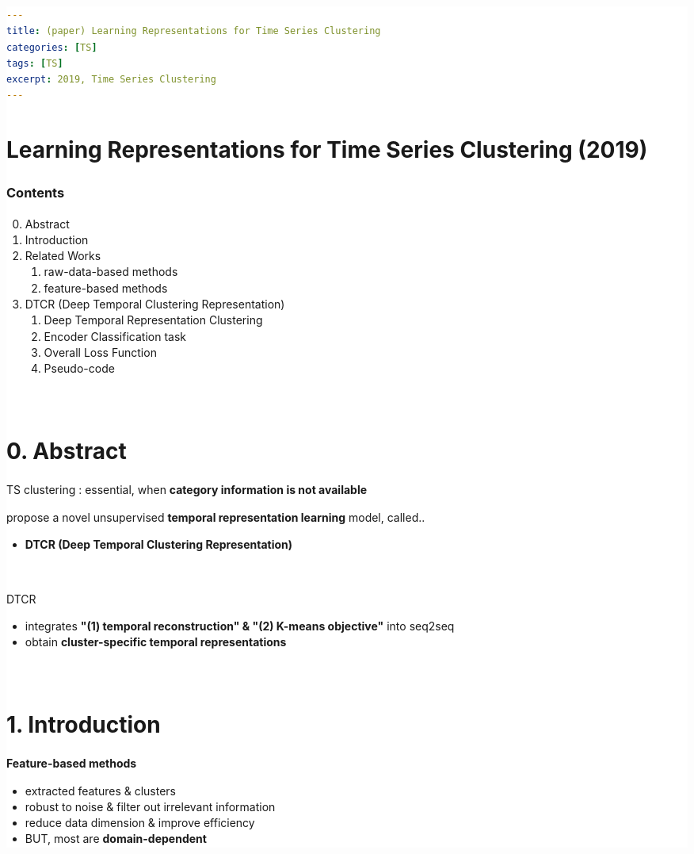 ```yaml
---
title: (paper) Learning Representations for Time Series Clustering
categories: [TS]
tags: [TS]
excerpt: 2019, Time Series Clustering
---
```


# Learning Representations for Time Series Clustering (2019)

<script src="https://cdn.mathjax.org/mathjax/latest/MathJax.js?config=TeX-AMS-MML_HTMLorMML" type="text/javascript"></script>

### Contents

0. Abstract
1. Introduction
2. Related Works
   1. raw-data-based methods
   2. feature-based methods
3. DTCR (Deep Temporal Clustering Representation)
   1. Deep Temporal Representation Clustering
   2. Encoder Classification task
   3. Overall Loss Function
   4. Pseudo-code

<br>

# 0. Abstract

TS clustering : essential, when **category information is not available**

propose a novel unsupervised **temporal representation learning** model, called..

- **DTCR (Deep Temporal Clustering Representation)**

<br>

DTCR

- integrates **"(1) temporal reconstruction" & "(2) K-means objective"** into seq2seq
- obtain **cluster-specific temporal representations**

<br>

# 1. Introduction

**Feature-based methods**

- extracted features & clusters
- robust to noise & filter out irrelevant information
- reduce data dimension & improve efficiency
- BUT, most are **domain-dependent**
